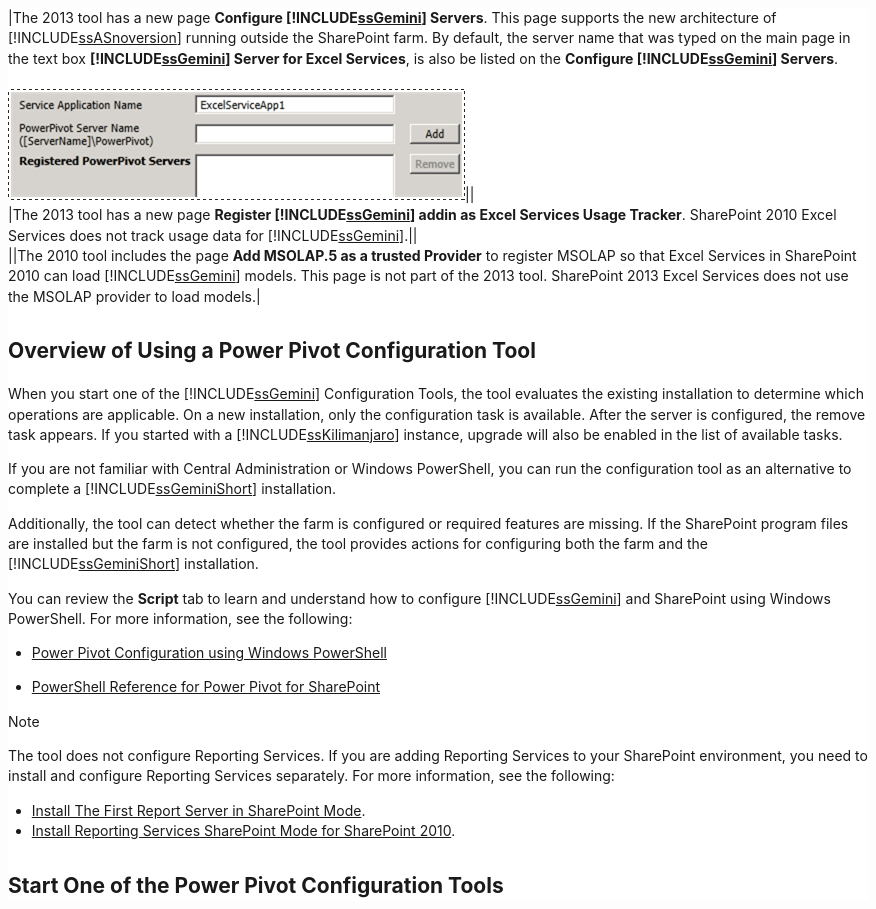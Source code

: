 |The 2013 tool has a new page **Configure [!INCLUDE[ssGemini](../../Topics/TopicNameContainA/tokens/ssGemini_md.md)] Servers**. This page supports the new architecture of [!INCLUDE[ssASnoversion](../../Topics/TopicNameContainA/tokens/ssASnoversion_md.md)] running outside the SharePoint farm. By default, the server name that was typed on the main page in the text box **[!INCLUDE[ssGemini](../../Topics/TopicNameContainA/tokens/ssGemini_md.md)] Server for Excel Services**, is also be listed on the **Configure [!INCLUDE[ssGemini](../../Topics/TopicNameContainA/tokens/ssGemini_md.md)] Servers**.<br /><br /> ![Register PowerPivot servers new configuration tool](../../Topics/TopicNameNotContainA/images/as_powerpivot_configtool_differences_new_powerpivot_servers.gif "as_powerpivot_configtool_differences_new_powerpivot_servers")||  
|The 2013 tool has a new page **Register [!INCLUDE[ssGemini](../../Topics/TopicNameContainA/tokens/ssGemini_md.md)] addin as Excel Services Usage Tracker**. SharePoint 2010 Excel Services does not track usage data for [!INCLUDE[ssGemini](../../Topics/TopicNameContainA/tokens/ssGemini_md.md)].||  
||The 2010 tool includes the page **Add MSOLAP.5 as a trusted Provider** to register MSOLAP so that Excel Services in SharePoint 2010 can load [!INCLUDE[ssGemini](../../Topics/TopicNameContainA/tokens/ssGemini_md.md)] models. This page is not part of the 2013 tool. SharePoint 2013 Excel Services does not use the MSOLAP provider to load models.|  
  
##  <a name="bkmk_overview"></a> Overview of Using a Power Pivot Configuration Tool  
 When you start one of the [!INCLUDE[ssGemini](../../Topics/TopicNameContainA/tokens/ssGemini_md.md)] Configuration Tools, the tool evaluates the existing installation to determine which operations are applicable. On a new installation, only the configuration task is available. After the server is configured, the remove task appears. If you started with a [!INCLUDE[ssKilimanjaro](../../Topics/TopicNameContainA/tokens/ssKilimanjaro_md.md)] instance, upgrade will also be enabled in the list of available tasks.  
  
 If you are not familiar with Central Administration or Windows PowerShell, you can run the configuration tool as an alternative to complete a [!INCLUDE[ssGeminiShort](../../Topics/TopicNameNotContainA/tokens/ssGeminiShort_md.md)] installation.  
  
 Additionally, the tool can detect whether the farm is configured or required features are missing. If the SharePoint program files are installed but the farm is not configured, the tool provides actions for configuring both the farm and the [!INCLUDE[ssGeminiShort](../../Topics/TopicNameNotContainA/tokens/ssGeminiShort_md.md)] installation.  
  
 You can review the **Script** tab to learn and understand how to configure [!INCLUDE[ssGemini](../../Topics/TopicNameContainA/tokens/ssGemini_md.md)] and SharePoint using Windows PowerShell. For more information, see the following:  
  
-   [Power Pivot Configuration using Windows PowerShell](../../Topics/TopicNameNotContainA/Power-Pivot-Configuration-using-Windows-PowerShell.md)  
  
-   [PowerShell Reference for Power Pivot for SharePoint](../../Topics/TopicNameNotContainA/PowerShell-Reference-for-Power-Pivot-for-SharePoint.md)  
  
> [!NOTE]  
>  The tool does not configure Reporting Services. If you are adding Reporting Services to your SharePoint environment, you need to install and configure Reporting Services separately. For more information, see the following:  
>   
>  -   [Install The First Report Server in SharePoint Mode](../../Topics/TopicNameNotContainA/Install-The-First-Report-Server-in-SharePoint-Mode.md).  
> -   [Install Reporting Services SharePoint Mode for SharePoint 2010](assetId:///47efa72e-1735-4387-8485-f8994fb08c8c).  
  
##  <a name="bmkm_start_tool"></a> Start One of the Power Pivot Configuration Tools  
  